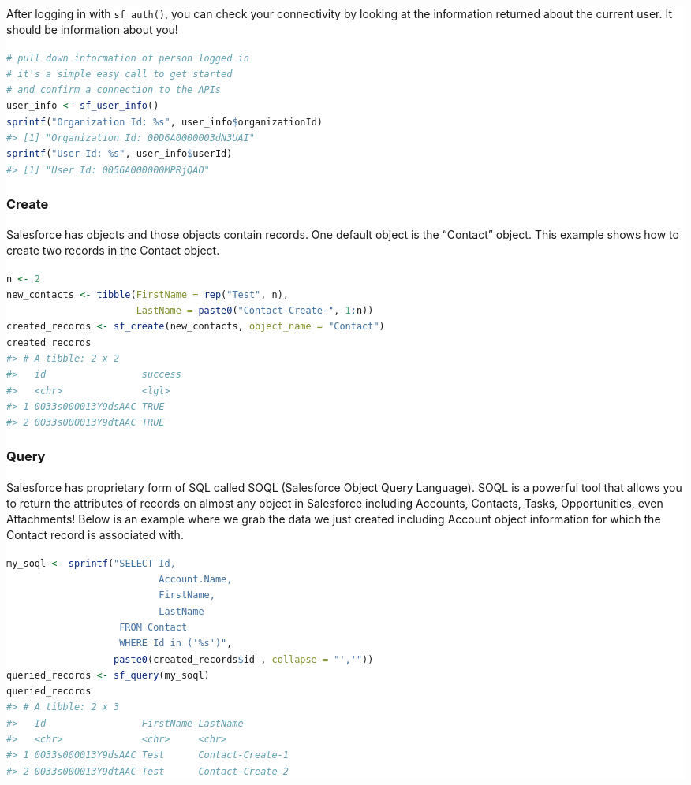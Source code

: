 After logging in with `sf_auth()`, you can check your connectivity by
looking at the information returned about the current user. It should be
information about you\!

``` r
# pull down information of person logged in
# it's a simple easy call to get started 
# and confirm a connection to the APIs
user_info <- sf_user_info()
sprintf("Organization Id: %s", user_info$organizationId)
#> [1] "Organization Id: 00D6A0000003dN3UAI"
sprintf("User Id: %s", user_info$userId)
#> [1] "User Id: 0056A000000MPRjQAO"
```

### Create

Salesforce has objects and those objects contain records. One default
object is the “Contact” object. This example shows how to create two
records in the Contact object.

``` r
n <- 2
new_contacts <- tibble(FirstName = rep("Test", n),
                       LastName = paste0("Contact-Create-", 1:n))
created_records <- sf_create(new_contacts, object_name = "Contact")
created_records
#> # A tibble: 2 x 2
#>   id                 success
#>   <chr>              <lgl>  
#> 1 0033s000013Y9dsAAC TRUE   
#> 2 0033s000013Y9dtAAC TRUE
```

### Query

Salesforce has proprietary form of SQL called SOQL (Salesforce Object
Query Language). SOQL is a powerful tool that allows you to return the
attributes of records on almost any object in Salesforce including
Accounts, Contacts, Tasks, Opportunities, even Attachments\! Below is an
example where we grab the data we just created including Account object
information for which the Contact record is associated with.

``` r
my_soql <- sprintf("SELECT Id, 
                           Account.Name, 
                           FirstName, 
                           LastName 
                    FROM Contact 
                    WHERE Id in ('%s')", 
                   paste0(created_records$id , collapse = "','"))
queried_records <- sf_query(my_soql)
queried_records
#> # A tibble: 2 x 3
#>   Id                 FirstName LastName        
#>   <chr>              <chr>     <chr>           
#> 1 0033s000013Y9dsAAC Test      Contact-Create-1
#> 2 0033s000013Y9dtAAC Test      Contact-Create-2
```
